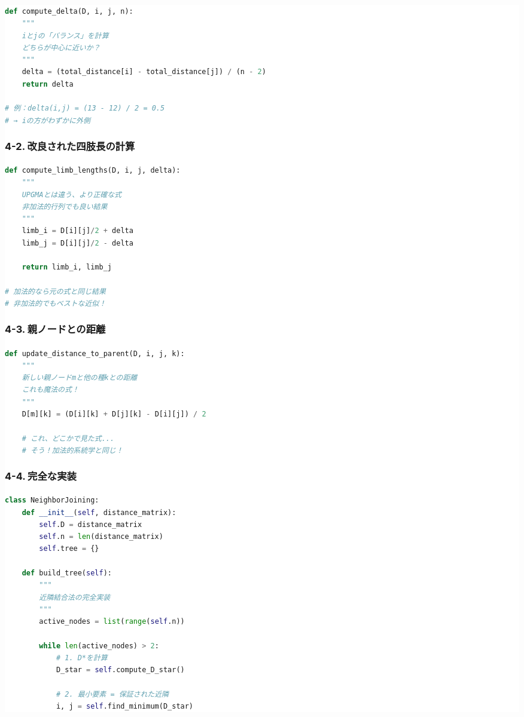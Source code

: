 ```python
def compute_delta(D, i, j, n):
    """
    iとjの「バランス」を計算
    どちらが中心に近いか？
    """
    delta = (total_distance[i] - total_distance[j]) / (n - 2)
    return delta

# 例：delta(i,j) = (13 - 12) / 2 = 0.5
# → iの方がわずかに外側
```

### 4-2. 改良された四肢長の計算

```python
def compute_limb_lengths(D, i, j, delta):
    """
    UPGMAとは違う、より正確な式
    非加法的行列でも良い結果
    """
    limb_i = D[i][j]/2 + delta
    limb_j = D[i][j]/2 - delta

    return limb_i, limb_j

# 加法的なら元の式と同じ結果
# 非加法的でもベストな近似！
```

### 4-3. 親ノードとの距離

```python
def update_distance_to_parent(D, i, j, k):
    """
    新しい親ノードmと他の種kとの距離
    これも魔法の式！
    """
    D[m][k] = (D[i][k] + D[j][k] - D[i][j]) / 2

    # これ、どこかで見た式...
    # そう！加法的系統学と同じ！
```

### 4-4. 完全な実装

```python
class NeighborJoining:
    def __init__(self, distance_matrix):
        self.D = distance_matrix
        self.n = len(distance_matrix)
        self.tree = {}

    def build_tree(self):
        """
        近隣結合法の完全実装
        """
        active_nodes = list(range(self.n))

        while len(active_nodes) > 2:
            # 1. D*を計算
            D_star = self.compute_D_star()

            # 2. 最小要素 = 保証された近隣
            i, j = self.find_minimum(D_star)

```